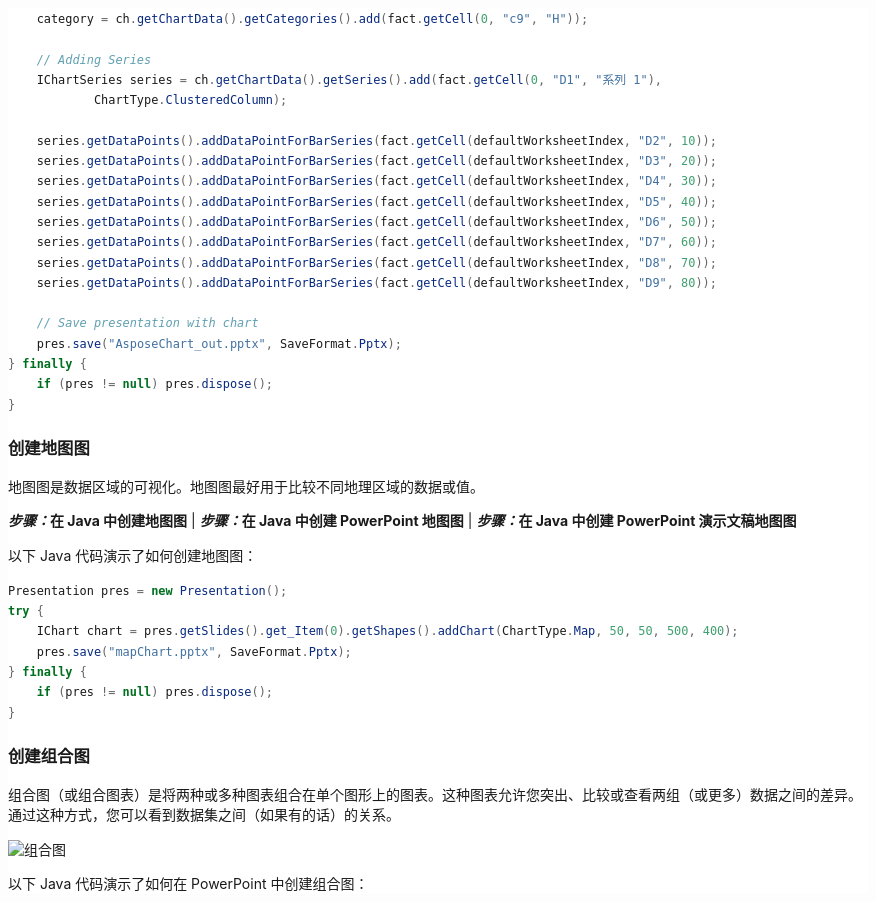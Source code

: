 ```java
    category = ch.getChartData().getCategories().add(fact.getCell(0, "c9", "H"));

    // Adding Series
    IChartSeries series = ch.getChartData().getSeries().add(fact.getCell(0, "D1", "系列 1"),
            ChartType.ClusteredColumn);

    series.getDataPoints().addDataPointForBarSeries(fact.getCell(defaultWorksheetIndex, "D2", 10));
    series.getDataPoints().addDataPointForBarSeries(fact.getCell(defaultWorksheetIndex, "D3", 20));
    series.getDataPoints().addDataPointForBarSeries(fact.getCell(defaultWorksheetIndex, "D4", 30));
    series.getDataPoints().addDataPointForBarSeries(fact.getCell(defaultWorksheetIndex, "D5", 40));
    series.getDataPoints().addDataPointForBarSeries(fact.getCell(defaultWorksheetIndex, "D6", 50));
    series.getDataPoints().addDataPointForBarSeries(fact.getCell(defaultWorksheetIndex, "D7", 60));
    series.getDataPoints().addDataPointForBarSeries(fact.getCell(defaultWorksheetIndex, "D8", 70));
    series.getDataPoints().addDataPointForBarSeries(fact.getCell(defaultWorksheetIndex, "D9", 80));
    
    // Save presentation with chart
    pres.save("AsposeChart_out.pptx", SaveFormat.Pptx);
} finally {
    if (pres != null) pres.dispose();
}
```

### **创建地图图**

地图图是数据区域的可视化。地图图最好用于比较不同地理区域的数据或值。

<a name="java-create-map-chart" id="java-create-map-chart"><strong><em>步骤：</em>在 Java 中创建地图图</strong></a> |
<a name="java-create-powerpoint-map-chart" id="java-create-powerpoint-map-chart"><strong><em>步骤：</em>在 Java 中创建 PowerPoint 地图图</strong></a> |
<a name="java-create-powerpoint-presentation-map-chart" id="java-create-powerpoint-presentation-map-chart"><strong><em>步骤：</em>在 Java 中创建 PowerPoint 演示文稿地图图</strong></a>

以下 Java 代码演示了如何创建地图图：

```java
Presentation pres = new Presentation();
try {
    IChart chart = pres.getSlides().get_Item(0).getShapes().addChart(ChartType.Map, 50, 50, 500, 400);
    pres.save("mapChart.pptx", SaveFormat.Pptx);
} finally {
    if (pres != null) pres.dispose();
}
```

### **创建组合图**

组合图（或组合图表）是将两种或多种图表组合在单个图形上的图表。这种图表允许您突出、比较或查看两组（或更多）数据之间的差异。通过这种方式，您可以看到数据集之间（如果有的话）的关系。 

![组合图](combination-chart-ppt.png)

以下 Java 代码演示了如何在 PowerPoint 中创建组合图：
